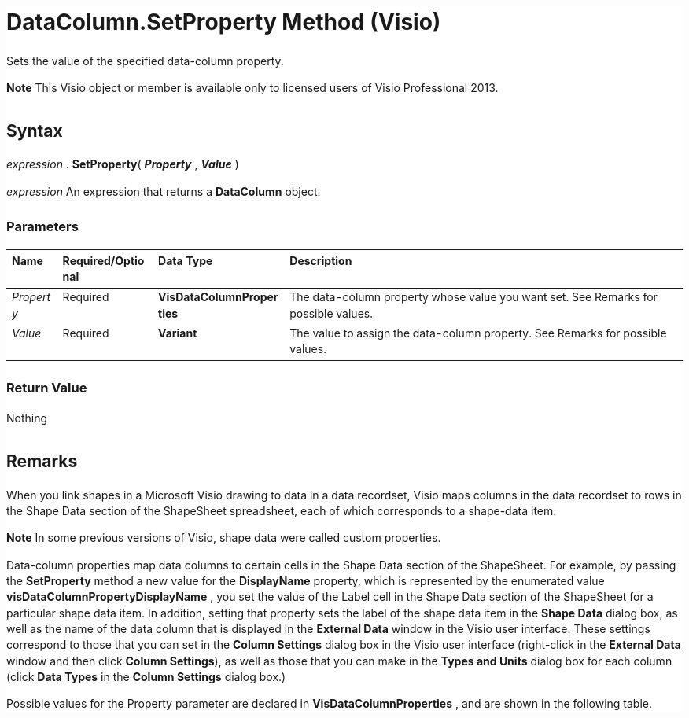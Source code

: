 
# DataColumn.SetProperty Method (Visio)

Sets the value of the specified data-column property.


 **Note**  This Visio object or member is available only to licensed users of Visio Professional 2013.


## Syntax

 _expression_ . **SetProperty**( **_Property_** , **_Value_** )

 _expression_ An expression that returns a **DataColumn** object.


### Parameters



|**Name**|**Required/Optional**|**Data Type**|**Description**|
|:-----|:-----|:-----|:-----|
| _Property_|Required| **VisDataColumnProperties**|The data-column property whose value you want set. See Remarks for possible values.|
| _Value_|Required| **Variant**|The value to assign the data-column property. See Remarks for possible values.|

### Return Value

Nothing


## Remarks

When you link shapes in a Microsoft Visio drawing to data in a data recordset, Visio maps columns in the data recordset to rows in the Shape Data section of the ShapeSheet spreadsheet, each of which corresponds to a shape-data item. 


 **Note**  In some previous versions of Visio, shape data were called custom properties.

Data-column properties map data columns to certain cells in the Shape Data section of the ShapeSheet. For example, by passing the  **SetProperty** method a new value for the **DisplayName** property, which is represented by the enumerated value **visDataColumnPropertyDisplayName** , you set the value of the Label cell in the Shape Data section of the ShapeSheet for a particular shape data item. In addition, setting that property sets the label of the shape data item in the **Shape Data** dialog box, as well as the name of the data column that is displayed in the **External Data** window in the Visio user interface. These settings correspond to those that you can set in the **Column Settings** dialog box in the Visio user interface (right-click in the **External Data** window and then click **Column Settings**), as well as those that you can make in the  **Types and Units** dialog box for each column (click **Data Types** in the **Column Settings** dialog box.)

Possible values for the Property parameter are declared in  **VisDataColumnProperties** , and are shown in the following table.

